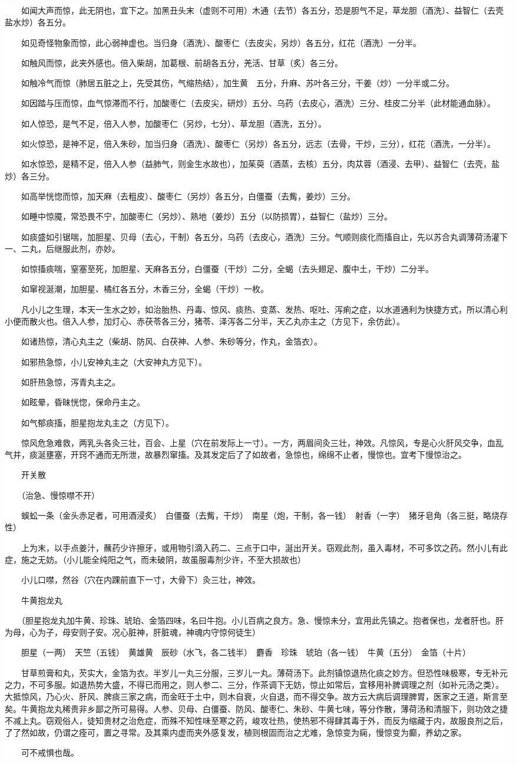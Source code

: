　　如闻大声而惊，此无阴也，宜下之。加黑丑头末（虚则不可用）木通（去节）各五分，恐是胆气不足，草龙胆（酒洗）、益智仁（去壳盐水炒）各五分。

　　如见奇怪物象而惊，此心弱神虚也。当归身（酒洗）、酸枣仁（去皮尖，另炒）各五分，红花（酒洗）一分半。

　　如触风而惊，此夹外感也。倍入柴胡，加葛根、前胡各五分，羌活、甘草（炙）各三分。

　　如触冷气而惊（肺居五脏之上，先受其伤，气缩热结），加生黄　五分，升麻、苏叶各三分，干姜（炒）一分半或二分。

　　如因踏与压而惊，血气惊滞而不行，加酸枣仁（去皮尖，研炒）五分、乌药（去皮心，酒洗）三分、桂皮二分半（此材能通血脉）。

　　如人惊恐，是气不足，倍入人参，加酸枣仁（另炒，七分）、草龙胆（酒洗，五分）。

　　如火惊恐，是神不足，倍入朱砂，加当归身（酒洗）、酸枣仁（另炒）各五分，远志（去骨，干炒，三分），红花（酒洗，一分半）。

　　如水惊恐，是精不足，倍入人参（益肺气，则金生水故也），加茱萸（酒蒸，去核）五分，肉苁蓉（酒浸、去甲）、益智仁（去壳，盐炒）各三分。

　　如高举恍惚而惊，加天麻（去粗皮）、酸枣仁（另炒）各五分，白僵蚕（去觜，姜炒）三分。

　　如睡中惊魇，常恐畏不宁，加酸枣仁（另炒）、熟地（姜炒）五分（以防损胃），益智仁（盐炒）三分。

　　如痰盛如引锯喘，加胆星、贝母（去心，干制）各五分，乌药（去皮心，酒洗）三分。气顺则痰化而搐自止，先以苏合丸调薄荷汤灌下一、二丸，后继服此剂，亦妙。

　　如惊搐痰喘，窒塞至死，加胆星、天麻各五分，白僵蚕（干炒）二分，全蝎（去头翅足、腹中土，干炒）二分半。

　　如窜视涎潮，加胆星、橘红各五分，木香三分，全蝎（干炒）一枚。

　　凡小儿之生理，本天一生水之妙，如治胎热、丹毒、惊风、痰热、变蒸、发热、呕吐、泻痢之症，以水道通利为快捷方式，所以清心利小便而散火也。倍入人参，加灯心、赤茯苓各三分，猪苓、泽泻各二分半，天乙丸亦主之（方见下，余仿此）。

　　如诸热惊，清心丸主之（柴胡、防风、白茯神、人参、朱砂等分，作丸，金箔衣）。

　　如邪热急惊，小儿安神丸主之（大安神丸方见下）。

　　如肝热急惊，泻青丸主之。

　　如眩晕，昏昧恍惚，保命丹主之。

　　如气郁痰搐，胆星抱龙丸主之（方见下）。

　　惊风危急难救，两乳头各灸三壮，百会、上星（穴在前发际上一寸）。一方，两眉间灸三壮，神效。凡惊风，专是心火肝风交争，血乱气并，痰涎壅塞，开窍不通而无所泄，故暴烈窜搐。及其发定后了了如故者，急惊也，绵绵不止者，慢惊也。宜考下慢惊治之。

　　开关散

　　（治急、慢惊噤不开）

　　蜈蚣一条（金头赤足者，可用酒浸炙）　白僵蚕（去觜，干炒）　南星（炮，干制，各一钱）　射香（一字）　猪牙皂角（各三挺，略烧存性）

　　上为末，以手点姜汁，蘸药少许擦牙，或用物引滴入药二、三点于口中，涎出开关。窃观此剂，虽入毒材，不可多饮之药。然小儿有此症，施之无妨。（小儿能全纯阳之气，而未破阴，故虽服毒剂少许，不至大损故也）

　　小儿口噤，然谷（穴在内踝前直下一寸，大骨下）灸三壮，神效。

　　牛黄抱龙丸

　　（胆星抱龙丸加牛黄、珍珠、琥珀、金箔四味，名曰牛抱。小儿百病之良方。急、慢惊未分，宜用此先镇之。抱者保也，龙者肝也。肝为母，心为子，母安则子安。况心脏神，肝脏魂，神魂内守惊何徒生）

　　胆星（一两）　天竺（五钱）　黄雄黄　辰砂（水飞，各二钱半）　麝香　珍珠　琥珀（各一钱）　牛黄（五分）　金箔（十片）

　　甘草煎膏和丸，芡实大，金箔为衣。半岁儿一丸三分服，三岁儿一丸。薄荷汤下。此剂镇惊退热化痰之妙方。但恐性味极寒，专无补元之力，不可多服。如退热势大盛，不得已而用之，则人参二、三分，作茶调下无妨，惊止如常后，宜移用补脾调理之剂（如补元汤之类）。大抵惊风，乃心火、肝风、脾痰三家之病，而金旺于土中，则木自衰，火自退，而不得交争。故方云大病后调理脾胃，医家之王道，斯言至矣。牛黄抱龙丸稀贵非乡鄙之所可易得。人参、贝母、白僵蚕、防风、酸枣仁、朱砂、牛黄七味，等分作散，薄荷汤和清服下，则功效之捷不减上丸。窃观俗人，徒知贵材之治危症，而殊不知性味至寒之药，峻攻壮热，使热邪不得肆其毒于外，而反为缩藏于内，故服良剂之后，了了然如故，仍谓之痊可，置之寻常。及其乘内虚而夹外感复发，植则根固而治之尤难，急惊变为痫，慢惊变为癫，养幼之家。

　　可不戒惧也哉。
